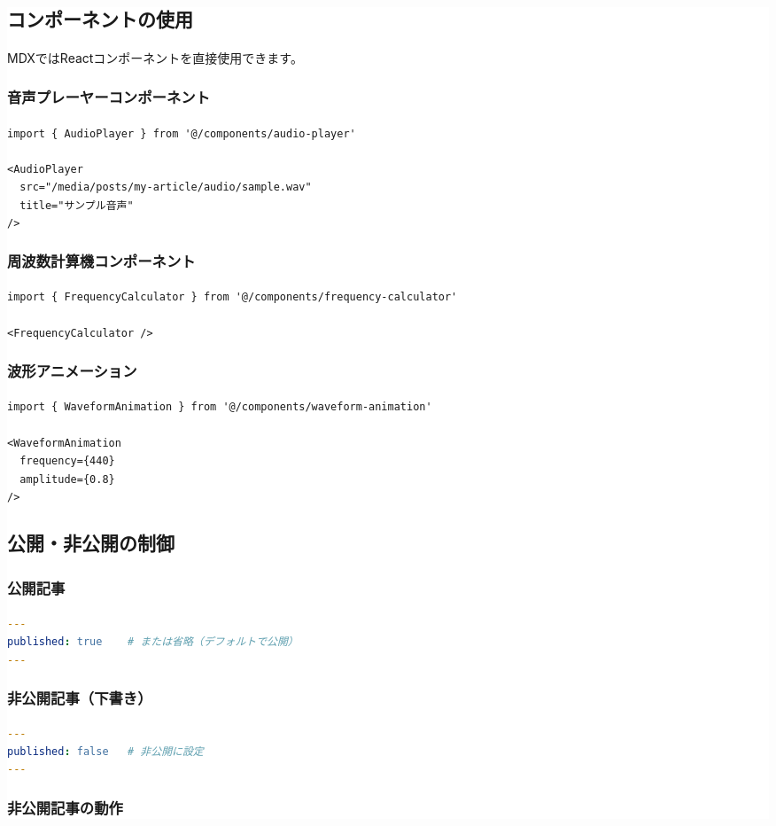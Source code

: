 ## コンポーネントの使用

MDXではReactコンポーネントを直接使用できます。

### 音声プレーヤーコンポーネント

```mdx
import { AudioPlayer } from '@/components/audio-player'

<AudioPlayer 
  src="/media/posts/my-article/audio/sample.wav"
  title="サンプル音声"
/>
```

### 周波数計算機コンポーネント

```mdx
import { FrequencyCalculator } from '@/components/frequency-calculator'

<FrequencyCalculator />
```

### 波形アニメーション

```mdx
import { WaveformAnimation } from '@/components/waveform-animation'

<WaveformAnimation 
  frequency={440}
  amplitude={0.8}
/>
```

## 公開・非公開の制御

### 公開記事

```yaml
---
published: true    # または省略（デフォルトで公開）
---
```

### 非公開記事（下書き）

```yaml
---
published: false   # 非公開に設定
---
```

### 非公開記事の動作
